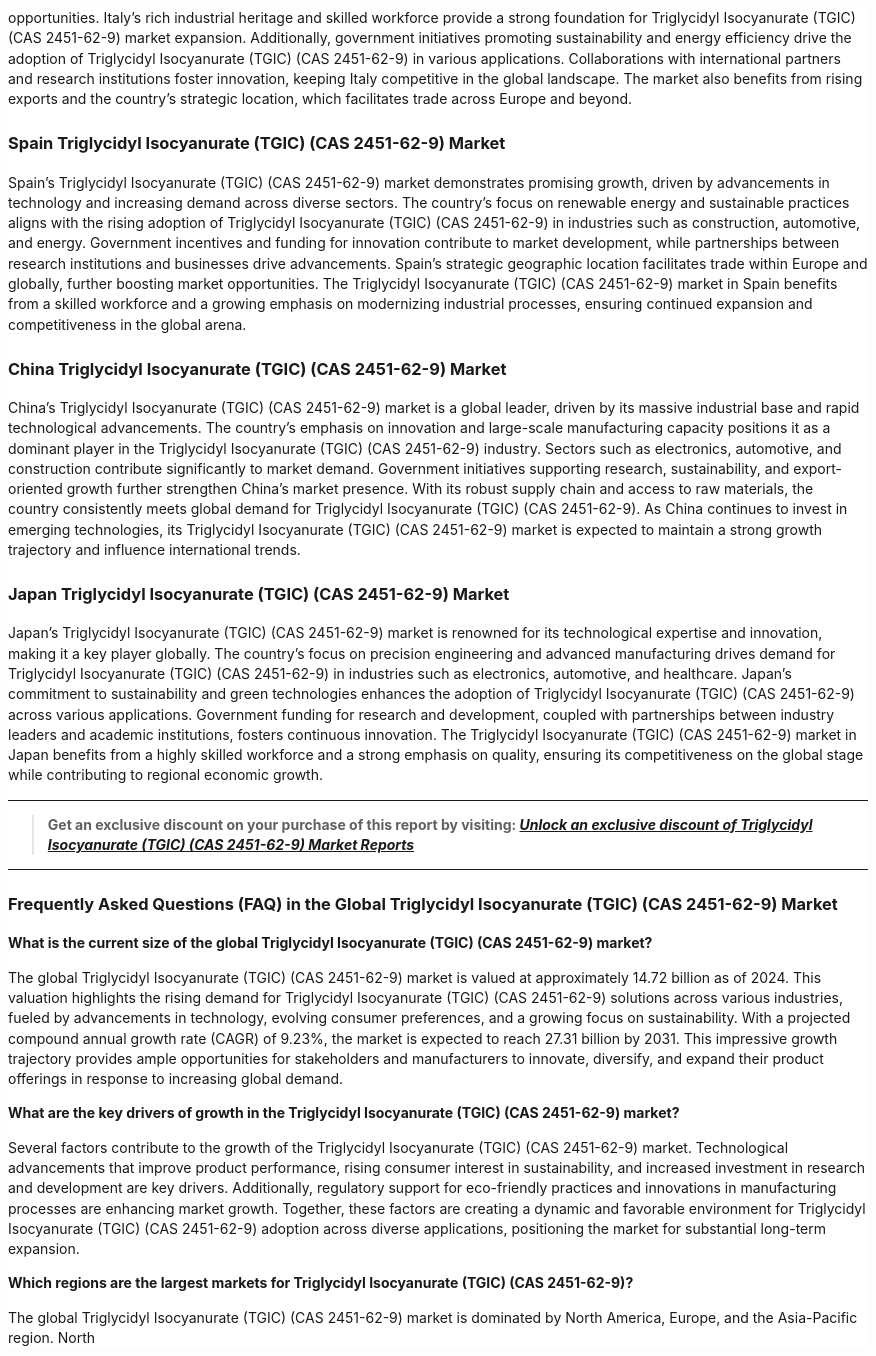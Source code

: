 opportunities. Italy&rsquo;s rich industrial heritage and skilled workforce provide a strong foundation for Triglycidyl Isocyanurate (TGIC) (CAS 2451-62-9) market expansion. Additionally, government initiatives promoting sustainability and energy efficiency drive the adoption of Triglycidyl Isocyanurate (TGIC) (CAS 2451-62-9) in various applications. Collaborations with international partners and research institutions foster innovation, keeping Italy competitive in the global landscape. The market also benefits from rising exports and the country&rsquo;s strategic location, which facilitates trade across Europe and beyond.</p><h3>Spain Triglycidyl Isocyanurate (TGIC) (CAS 2451-62-9) Market</h3><p>Spain&rsquo;s Triglycidyl Isocyanurate (TGIC) (CAS 2451-62-9) market demonstrates promising growth, driven by advancements in technology and increasing demand across diverse sectors. The country&rsquo;s focus on renewable energy and sustainable practices aligns with the rising adoption of Triglycidyl Isocyanurate (TGIC) (CAS 2451-62-9) in industries such as construction, automotive, and energy. Government incentives and funding for innovation contribute to market development, while partnerships between research institutions and businesses drive advancements. Spain&rsquo;s strategic geographic location facilitates trade within Europe and globally, further boosting market opportunities. The Triglycidyl Isocyanurate (TGIC) (CAS 2451-62-9) market in Spain benefits from a skilled workforce and a growing emphasis on modernizing industrial processes, ensuring continued expansion and competitiveness in the global arena.</p><h3>China Triglycidyl Isocyanurate (TGIC) (CAS 2451-62-9) Market</h3><p>China&rsquo;s Triglycidyl Isocyanurate (TGIC) (CAS 2451-62-9) market is a global leader, driven by its massive industrial base and rapid technological advancements. The country&rsquo;s emphasis on innovation and large-scale manufacturing capacity positions it as a dominant player in the Triglycidyl Isocyanurate (TGIC) (CAS 2451-62-9) industry. Sectors such as electronics, automotive, and construction contribute significantly to market demand. Government initiatives supporting research, sustainability, and export-oriented growth further strengthen China&rsquo;s market presence. With its robust supply chain and access to raw materials, the country consistently meets global demand for Triglycidyl Isocyanurate (TGIC) (CAS 2451-62-9). As China continues to invest in emerging technologies, its Triglycidyl Isocyanurate (TGIC) (CAS 2451-62-9) market is expected to maintain a strong growth trajectory and influence international trends.</p><h3>Japan Triglycidyl Isocyanurate (TGIC) (CAS 2451-62-9) Market</h3><p>Japan&rsquo;s Triglycidyl Isocyanurate (TGIC) (CAS 2451-62-9) market is renowned for its technological expertise and innovation, making it a key player globally. The country&rsquo;s focus on precision engineering and advanced manufacturing drives demand for Triglycidyl Isocyanurate (TGIC) (CAS 2451-62-9) in industries such as electronics, automotive, and healthcare. Japan&rsquo;s commitment to sustainability and green technologies enhances the adoption of Triglycidyl Isocyanurate (TGIC) (CAS 2451-62-9) across various applications. Government funding for research and development, coupled with partnerships between industry leaders and academic institutions, fosters continuous innovation. The Triglycidyl Isocyanurate (TGIC) (CAS 2451-62-9) market in Japan benefits from a highly skilled workforce and a strong emphasis on quality, ensuring its competitiveness on the global stage while contributing to regional economic growth.</p><hr /><blockquote><p><strong>Get an exclusive discount on your purchase of this report by visiting: <em><a href="://marketresearchpulse.com/ask-for-discount/2142?utm_source=Github&amp;utm_medium=091">Unlock an exclusive discount of Triglycidyl Isocyanurate (TGIC) (CAS 2451-62-9) Market Reports</a></em>&nbsp;</strong></p></blockquote><hr /><h3>Frequently Asked Questions (FAQ) in the Global Triglycidyl Isocyanurate (TGIC) (CAS 2451-62-9) Market</h3><p><strong>What is the current size of the global Triglycidyl Isocyanurate (TGIC) (CAS 2451-62-9) market?</strong></p><p>The global Triglycidyl Isocyanurate (TGIC) (CAS 2451-62-9) market is valued at approximately 14.72 billion as of 2024. This valuation highlights the rising demand for Triglycidyl Isocyanurate (TGIC) (CAS 2451-62-9) solutions across various industries, fueled by advancements in technology, evolving consumer preferences, and a growing focus on sustainability. With a projected compound annual growth rate (CAGR) of 9.23%, the market is expected to reach 27.31 billion by 2031. This impressive growth trajectory provides ample opportunities for stakeholders and manufacturers to innovate, diversify, and expand their product offerings in response to increasing global demand.</p><p><strong>What are the key drivers of growth in the Triglycidyl Isocyanurate (TGIC) (CAS 2451-62-9) market?</strong></p><p>Several factors contribute to the growth of the Triglycidyl Isocyanurate (TGIC) (CAS 2451-62-9) market. Technological advancements that improve product performance, rising consumer interest in sustainability, and increased investment in research and development are key drivers. Additionally, regulatory support for eco-friendly practices and innovations in manufacturing processes are enhancing market growth. Together, these factors are creating a dynamic and favorable environment for Triglycidyl Isocyanurate (TGIC) (CAS 2451-62-9) adoption across diverse applications, positioning the market for substantial long-term expansion.</p><p><strong>Which regions are the largest markets for Triglycidyl Isocyanurate (TGIC) (CAS 2451-62-9)?</strong></p><p>The global Triglycidyl Isocyanurate (TGIC) (CAS 2451-62-9) market is dominated by North America, Europe, and the Asia-Pacific region. North